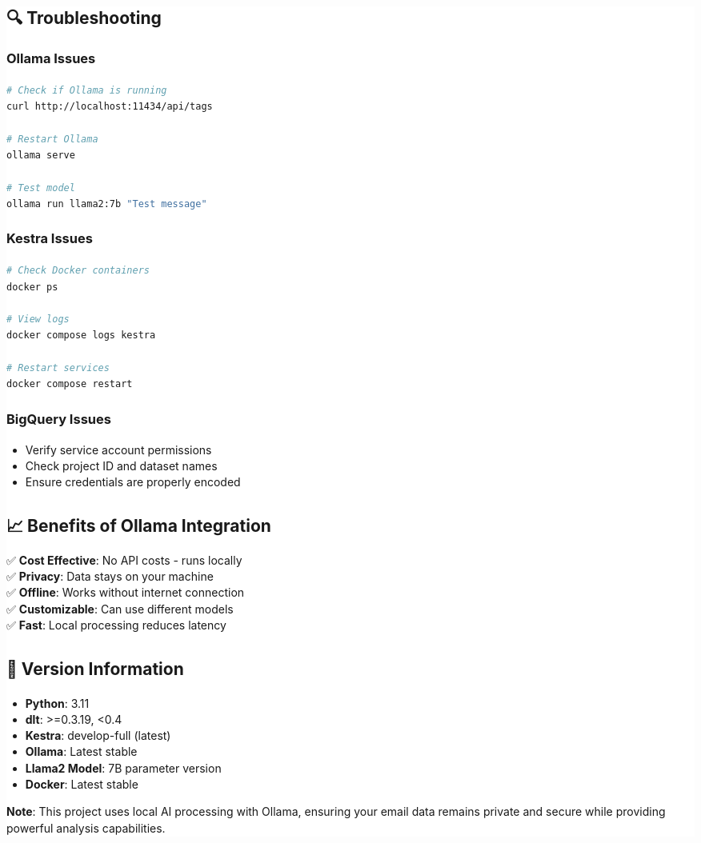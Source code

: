 ## 🔍 Troubleshooting

### Ollama Issues
```bash
# Check if Ollama is running
curl http://localhost:11434/api/tags

# Restart Ollama
ollama serve

# Test model
ollama run llama2:7b "Test message"
```

### Kestra Issues
```bash
# Check Docker containers
docker ps

# View logs
docker compose logs kestra

# Restart services
docker compose restart
```

### BigQuery Issues
- Verify service account permissions
- Check project ID and dataset names
- Ensure credentials are properly encoded

## 📈 Benefits of Ollama Integration

✅ **Cost Effective**: No API costs - runs locally  
✅ **Privacy**: Data stays on your machine  
✅ **Offline**: Works without internet connection  
✅ **Customizable**: Can use different models  
✅ **Fast**: Local processing reduces latency  

## 📝 Version Information

- **Python**: 3.11
- **dlt**: >=0.3.19, <0.4
- **Kestra**: develop-full (latest)
- **Ollama**: Latest stable
- **Llama2 Model**: 7B parameter version
- **Docker**: Latest stable


**Note**: This project uses local AI processing with Ollama, ensuring your email data remains private and secure while providing powerful analysis capabilities.
